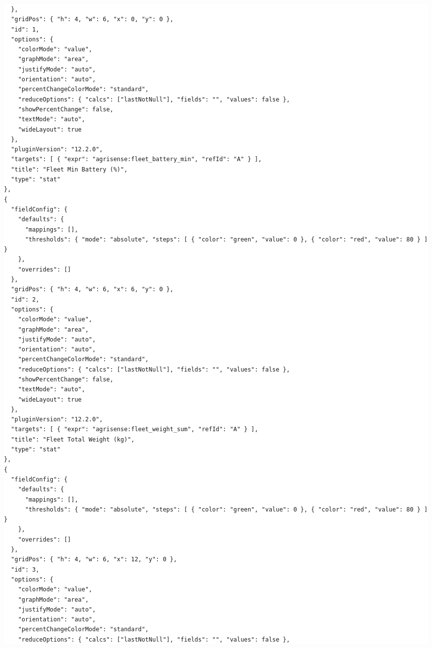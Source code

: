       },
      "gridPos": { "h": 4, "w": 6, "x": 0, "y": 0 },
      "id": 1,
      "options": {
        "colorMode": "value",
        "graphMode": "area",
        "justifyMode": "auto",
        "orientation": "auto",
        "percentChangeColorMode": "standard",
        "reduceOptions": { "calcs": ["lastNotNull"], "fields": "", "values": false },
        "showPercentChange": false,
        "textMode": "auto",
        "wideLayout": true
      },
      "pluginVersion": "12.2.0",
      "targets": [ { "expr": "agrisense:fleet_battery_min", "refId": "A" } ],        
      "title": "Fleet Min Battery (%)",
      "type": "stat"
    },
    {
      "fieldConfig": {
        "defaults": {
          "mappings": [],
          "thresholds": { "mode": "absolute", "steps": [ { "color": "green", "value": 0 }, { "color": "red", "value": 80 } ] }
        },
        "overrides": []
      },
      "gridPos": { "h": 4, "w": 6, "x": 6, "y": 0 },
      "id": 2,
      "options": {
        "colorMode": "value",
        "graphMode": "area",
        "justifyMode": "auto",
        "orientation": "auto",
        "percentChangeColorMode": "standard",
        "reduceOptions": { "calcs": ["lastNotNull"], "fields": "", "values": false },
        "showPercentChange": false,
        "textMode": "auto",
        "wideLayout": true
      },
      "pluginVersion": "12.2.0",
      "targets": [ { "expr": "agrisense:fleet_weight_sum", "refId": "A" } ],
      "title": "Fleet Total Weight (kg)",
      "type": "stat"
    },
    {
      "fieldConfig": {
        "defaults": {
          "mappings": [],
          "thresholds": { "mode": "absolute", "steps": [ { "color": "green", "value": 0 }, { "color": "red", "value": 80 } ] }
        },
        "overrides": []
      },
      "gridPos": { "h": 4, "w": 6, "x": 12, "y": 0 },
      "id": 3,
      "options": {
        "colorMode": "value",
        "graphMode": "area",
        "justifyMode": "auto",
        "orientation": "auto",
        "percentChangeColorMode": "standard",
        "reduceOptions": { "calcs": ["lastNotNull"], "fields": "", "values": false },